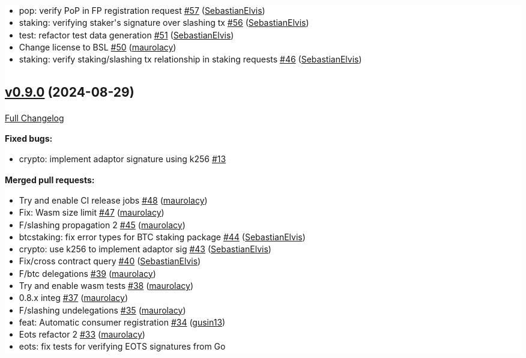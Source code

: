 - pop: verify PoP in FP registration request
  [\#57](https://github.com/babylonlabs-io/cosmos-bsn-contracts/pull/57) ([SebastianElvis](https://github.com/SebastianElvis))
- staking: verifying staker's signature over slashing tx
  [\#56](https://github.com/babylonlabs-io/cosmos-bsn-contracts/pull/56) ([SebastianElvis](https://github.com/SebastianElvis))
- test: refactor test data generation
  [\#51](https://github.com/babylonlabs-io/cosmos-bsn-contracts/pull/51) ([SebastianElvis](https://github.com/SebastianElvis))
- Change license to BSL
  [\#50](https://github.com/babylonlabs-io/cosmos-bsn-contracts/pull/50) ([maurolacy](https://github.com/maurolacy))
- staking: verify staking/slashing tx relationship in staking requests
  [\#46](https://github.com/babylonlabs-io/cosmos-bsn-contracts/pull/46) ([SebastianElvis](https://github.com/SebastianElvis))

## [v0.9.0](https://github.com/babylonlabs-io/cosmos-bsn-contracts/tree/v0.9.0) (2024-08-29)

[Full Changelog](https://github.com/babylonlabs-io/cosmos-bsn-contracts/compare/v0.8.0-rc.1...v0.9.0)

**Fixed bugs:**

- crypto: implement adaptor signature using k256
  [\#13](https://github.com/babylonlabs-io/cosmos-bsn-contracts/issues/13)

**Merged pull requests:**

- Try and enable CI release jobs
  [\#48](https://github.com/babylonlabs-io/cosmos-bsn-contracts/pull/48) ([maurolacy](https://github.com/maurolacy))
- Fix: Wasm size limit
  [\#47](https://github.com/babylonlabs-io/cosmos-bsn-contracts/pull/47) ([maurolacy](https://github.com/maurolacy))
- F/slashing propagation 2
  [\#45](https://github.com/babylonlabs-io/cosmos-bsn-contracts/pull/45) ([maurolacy](https://github.com/maurolacy))
- btcstaking: fix error types for BTC staking package
  [\#44](https://github.com/babylonlabs-io/cosmos-bsn-contracts/pull/44) ([SebastianElvis](https://github.com/SebastianElvis))
- crypto: use k256 to implement adaptor sig
  [\#43](https://github.com/babylonlabs-io/cosmos-bsn-contracts/pull/43) ([SebastianElvis](https://github.com/SebastianElvis))
- Fix/cross contract query
  [\#40](https://github.com/babylonlabs-io/cosmos-bsn-contracts/pull/40) ([SebastianElvis](https://github.com/SebastianElvis))
- F/btc delegations
  [\#39](https://github.com/babylonlabs-io/cosmos-bsn-contracts/pull/39) ([maurolacy](https://github.com/maurolacy))
- Try and enable wasm tests
  [\#38](https://github.com/babylonlabs-io/cosmos-bsn-contracts/pull/38) ([maurolacy](https://github.com/maurolacy))
- 0.8.x integ [\#37](https://github.com/babylonlabs-io/cosmos-bsn-contracts/pull/37) ([maurolacy](https://github.com/maurolacy))
- F/slashing undelegations
  [\#35](https://github.com/babylonlabs-io/cosmos-bsn-contracts/pull/35) ([maurolacy](https://github.com/maurolacy))
- feat: Automatic consumer registration
  [\#34](https://github.com/babylonlabs-io/cosmos-bsn-contracts/pull/34) ([gusin13](https://github.com/gusin13))
- Eots refactor 2 [\#33](https://github.com/babylonlabs-io/cosmos-bsn-contracts/pull/33) ([maurolacy](https://github.com/maurolacy))
- eots: fix tests for verifying EOTS signatures from Go
